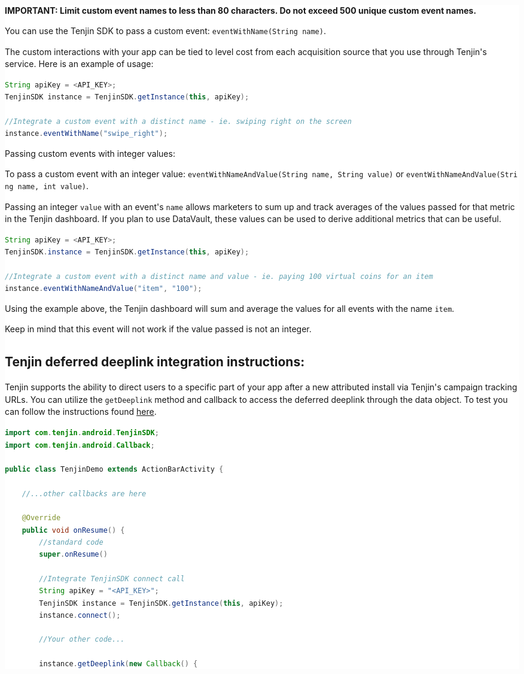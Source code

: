 **IMPORTANT: Limit custom event names to less than 80 characters. Do not exceed 500 unique custom event names.**

You can use the Tenjin SDK to pass a custom event: `eventWithName(String name)`.

The custom interactions with your app can be tied to level cost from each acquisition source that you use through Tenjin's service. Here is an example of usage:

```java
String apiKey = <API_KEY>;
TenjinSDK instance = TenjinSDK.getInstance(this, apiKey);

//Integrate a custom event with a distinct name - ie. swiping right on the screen
instance.eventWithName("swipe_right");

```

Passing custom events with integer values:

To pass a custom event with an integer value: `eventWithNameAndValue(String name, String value)` or `eventWithNameAndValue(String name, int value)`.

Passing an integer `value` with an event's `name` allows marketers to sum up and track averages of the values passed for that metric in the Tenjin dashboard. If you plan to use DataVault, these values can be used to derive additional metrics that can be useful.

```java
String apiKey = <API_KEY>;
TenjinSDK.instance = TenjinSDK.getInstance(this, apiKey);

//Integrate a custom event with a distinct name and value - ie. paying 100 virtual coins for an item
instance.eventWithNameAndValue("item", "100");
```

Using the example above, the Tenjin dashboard will sum and average the values for all events with the name `item`.

Keep in mind that this event will not work if the value passed is not an integer.

Tenjin deferred deeplink integration instructions:
-------
Tenjin supports the ability to direct users to a specific part of your app after a new attributed install via Tenjin's campaign tracking URLs. You can utilize the `getDeeplink` method and callback to access the deferred deeplink through the data object. To test you can follow the instructions found <a href="http://help.tenjin.io/t/how-do-i-use-and-test-deferred-deeplinks-with-my-campaigns/547">here</a>.

```java
import com.tenjin.android.TenjinSDK;
import com.tenjin.android.Callback;

public class TenjinDemo extends ActionBarActivity {

    //...other callbacks are here

    @Override
    public void onResume() {
        //standard code
        super.onResume()

        //Integrate TenjinSDK connect call
        String apiKey = "<API_KEY>";
        TenjinSDK instance = TenjinSDK.getInstance(this, apiKey);
        instance.connect();

        //Your other code...

        instance.getDeeplink(new Callback() {
```
